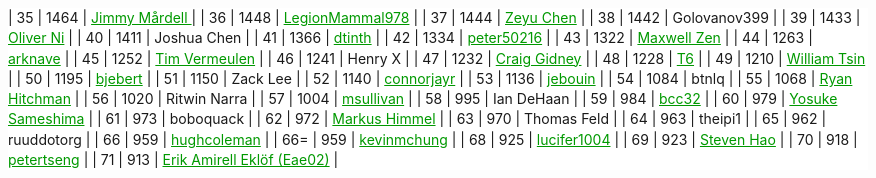 | 35 | 1464 | <a href="https://github.com/tckmn" style="color: #009900;">Jimmy Mårdell </a> |
| 36 | 1448 | <a href="https://github.com/LegionMammal978" style="color: #009900;">LegionMammal978</a> |
| 37 | 1444 | <a href="https://github.com/zecookiez" style="color: #009900;">Zeyu Chen</a> |
| 38 | 1442 | Golovanov399 |
| 39 | 1433 | <a href="https://github.com/oliver-ni" style="color: #009900;">Oliver Ni</a> |
| 40 | 1411 | Joshua Chen |
| 41 | 1366 | <a href="https://github.com/dtinth" style="color: #009900;">dtinth</a> |
| 42 | 1334 | <a href="https://github.com/peter50216" style="color: #009900;">peter50216</a> |
| 43 | 1322 | <a href="https://github.com/MaxwellZen" style="color: #009900;">Maxwell Zen</a> |
| 44 | 1263 | <a href="https://github.com/arknave" style="color: #009900;">arknave</a> |
| 45 | 1252 | <a href="https://github.com/timvermeulen" style="color: #009900;">Tim Vermeulen</a> |
| 46 | 1241 | Henry X |
| 47 | 1232 | <a href="https://github.com/Strilanc" style="color: #009900;">Craig Gidney</a> |
| 48 | 1228 | <a href="https://github.com/tjjfvi" style="color: #009900;">T6</a> |
| 49 | 1210 | <a href="https://github.com/bucketpotato01" style="color: #009900;">William Tsin</a> |
| 50 | 1195 | <a href="https://github.com/bjebert" style="color: #009900;">bjebert</a> |
| 51 | 1150 | Zack Lee |
| 52 | 1140 | <a href="https://github.com/connorjayr" style="color: #009900;">connorjayr</a> |
| 53 | 1136 | <a href="https://github.com/jebouin" style="color: #009900;">jebouin</a> |
| 54 | 1084 | btnlq |
| 55 | 1068 | <a href="https://github.com/rmmh" style="color: #009900;">Ryan Hitchman</a> |
| 56 | 1020 | Ritwin Narra |
| 57 | 1004 | <a href="https://github.com/msullivan" style="color: #009900;">msullivan</a> |
| 58 | 995 | Ian DeHaan |
| 59 | 984 | <a href="https://github.com/bcc32" style="color: #009900;">bcc32</a> |
| 60 | 979 | <a href="https://github.com/math314" style="color: #009900;">Yosuke Sameshima</a> |
| 61 | 973 | boboquack |
| 62 | 972 | <a href="https://github.com/TwoFX" style="color: #009900;">Markus Himmel</a> |
| 63 | 970 | Thomas Feld |
| 64 | 963 | theipi1 |
| 65 | 962 | ruuddotorg |
| 66 | 959 | <a href="https://github.com/hughcoleman" style="color: #009900;">hughcoleman</a> |
| 66= | 959 | <a href="https://github.com/kevinmchung" style="color: #009900;">kevinmchung</a> |
| 68 | 925 | <a href="https://github.com/lucifer1004" style="color: #009900;">lucifer1004</a> |
| 69 | 923 | <a href="https://github.com/stevenhao" style="color: #009900;">Steven Hao</a> |
| 70 | 918 | <a href="https://github.com/petertseng" style="color: #009900;">petertseng</a> |
| 71 | 913 | <a href="https://github.com/bucketpotato01" style="color: #009900;">Erik Amirell Eklöf (Eae02)</a> |